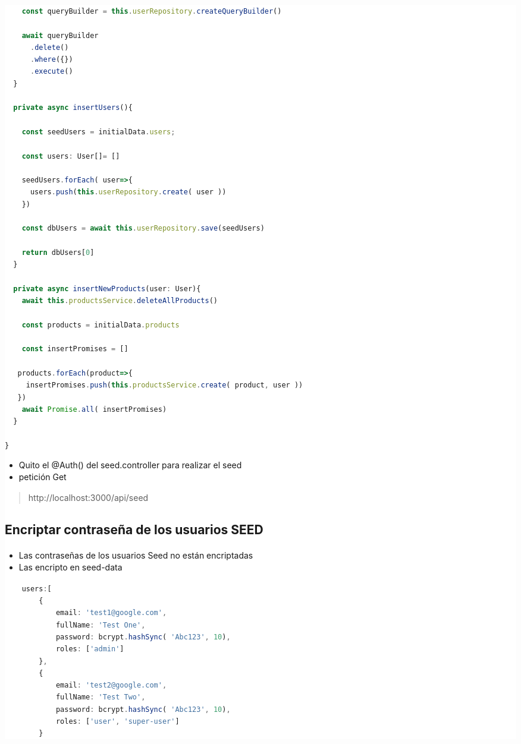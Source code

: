 ~~~ts
    const queryBuilder = this.userRepository.createQueryBuilder()

    await queryBuilder
      .delete()
      .where({})
      .execute()
  }

  private async insertUsers(){
    
    const seedUsers = initialData.users;

    const users: User[]= []

    seedUsers.forEach( user=>{
      users.push(this.userRepository.create( user ))
    })

    const dbUsers = await this.userRepository.save(seedUsers)

    return dbUsers[0]
  }

  private async insertNewProducts(user: User){
    await this.productsService.deleteAllProducts()

    const products = initialData.products

    const insertPromises = []

   products.forEach(product=>{
     insertPromises.push(this.productsService.create( product, user ))
   })
    await Promise.all( insertPromises)
  }
  
}

~~~

- Quito el @Auth() del seed.controller para realizar el seed
- petición Get

> http://localhost:3000/api/seed

## Encriptar contraseña de los usuarios SEED

- Las contraseñas de los usuarios Seed no están encriptadas
- Las encripto en seed-data

~~~ts
    users:[
        {
            email: 'test1@google.com',
            fullName: 'Test One',
            password: bcrypt.hashSync( 'Abc123', 10),
            roles: ['admin']
        },
        {
            email: 'test2@google.com',
            fullName: 'Test Two',
            password: bcrypt.hashSync( 'Abc123', 10),
            roles: ['user', 'super-user']
        }
~~~